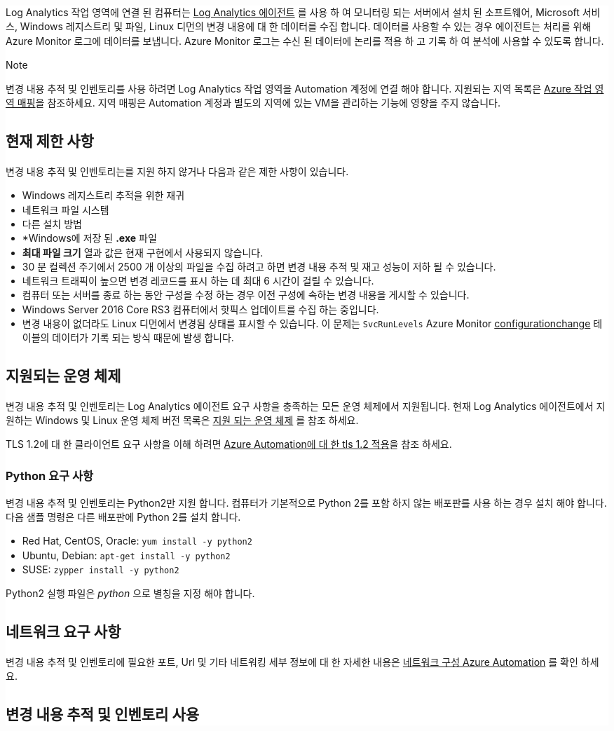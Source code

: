 Log Analytics 작업 영역에 연결 된 컴퓨터는 [Log Analytics 에이전트](../../azure-monitor/agents/log-analytics-agent.md) 를 사용 하 여 모니터링 되는 서버에서 설치 된 소프트웨어, Microsoft 서비스, Windows 레지스트리 및 파일, Linux 디먼의 변경 내용에 대 한 데이터를 수집 합니다. 데이터를 사용할 수 있는 경우 에이전트는 처리를 위해 Azure Monitor 로그에 데이터를 보냅니다. Azure Monitor 로그는 수신 된 데이터에 논리를 적용 하 고 기록 하 여 분석에 사용할 수 있도록 합니다.

> [!NOTE]
> 변경 내용 추적 및 인벤토리를 사용 하려면 Log Analytics 작업 영역을 Automation 계정에 연결 해야 합니다. 지원되는 지역 목록은 [Azure 작업 영역 매핑](../how-to/region-mappings.md)을 참조하세요. 지역 매핑은 Automation 계정과 별도의 지역에 있는 VM을 관리하는 기능에 영향을 주지 않습니다.

## <a name="current-limitations"></a>현재 제한 사항

변경 내용 추적 및 인벤토리는를 지원 하지 않거나 다음과 같은 제한 사항이 있습니다.

- Windows 레지스트리 추적을 위한 재귀
- 네트워크 파일 시스템
- 다른 설치 방법
- *Windows에 저장 된 **.exe** 파일
- **최대 파일 크기** 열과 값은 현재 구현에서 사용되지 않습니다.
- 30 분 컬렉션 주기에서 2500 개 이상의 파일을 수집 하려고 하면 변경 내용 추적 및 재고 성능이 저하 될 수 있습니다.
- 네트워크 트래픽이 높으면 변경 레코드를 표시 하는 데 최대 6 시간이 걸릴 수 있습니다.
- 컴퓨터 또는 서버를 종료 하는 동안 구성을 수정 하는 경우 이전 구성에 속하는 변경 내용을 게시할 수 있습니다.
- Windows Server 2016 Core RS3 컴퓨터에서 핫픽스 업데이트를 수집 하는 중입니다.
- 변경 내용이 없더라도 Linux 디먼에서 변경됨 상태를 표시할 수 있습니다. 이 문제는 `SvcRunLevels` Azure Monitor [configurationchange](/azure/azure-monitor/reference/tables/configurationchange) 테이블의 데이터가 기록 되는 방식 때문에 발생 합니다.

## <a name="supported-operating-systems"></a>지원되는 운영 체제

변경 내용 추적 및 인벤토리는 Log Analytics 에이전트 요구 사항을 충족하는 모든 운영 체제에서 지원됩니다. 현재 Log Analytics 에이전트에서 지 원하는 Windows 및 Linux 운영 체제 버전 목록은 [지원 되는 운영 체제](../../azure-monitor/agents/agents-overview.md#supported-operating-systems) 를 참조 하세요.

TLS 1.2에 대 한 클라이언트 요구 사항을 이해 하려면 [Azure Automation에 대 한 tls 1.2 적용](../automation-managing-data.md#tls-12-enforcement-for-azure-automation)을 참조 하세요.

### <a name="python-requirement"></a>Python 요구 사항

변경 내용 추적 및 인벤토리는 Python2만 지원 합니다. 컴퓨터가 기본적으로 Python 2를 포함 하지 않는 배포판를 사용 하는 경우 설치 해야 합니다. 다음 샘플 명령은 다른 배포판에 Python 2를 설치 합니다.

- Red Hat, CentOS, Oracle: `yum install -y python2`
- Ubuntu, Debian: `apt-get install -y python2`
- SUSE: `zypper install -y python2`

Python2 실행 파일은 *python* 으로 별칭을 지정 해야 합니다.

## <a name="network-requirements"></a>네트워크 요구 사항

변경 내용 추적 및 인벤토리에 필요한 포트, Url 및 기타 네트워킹 세부 정보에 대 한 자세한 내용은 [네트워크 구성 Azure Automation](../automation-network-configuration.md#update-management-and-change-tracking-and-inventory) 를 확인 하세요.

## <a name="enable-change-tracking-and-inventory"></a>변경 내용 추적 및 인벤토리 사용
